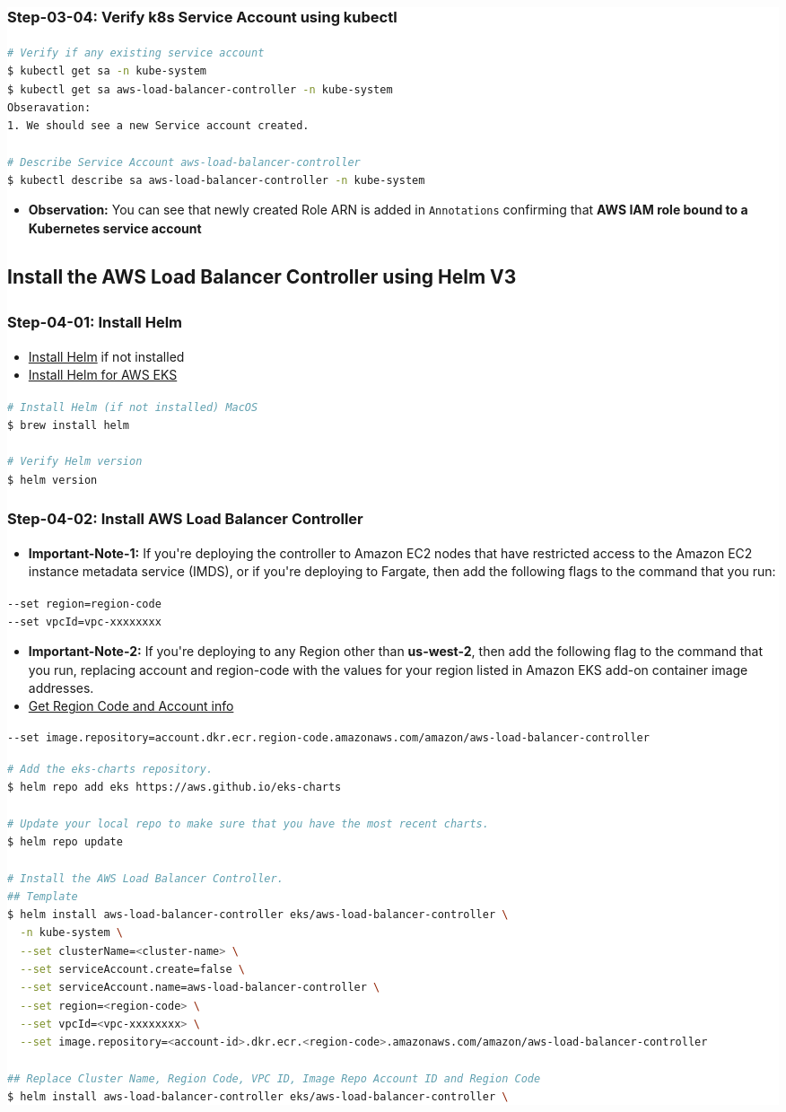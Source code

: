 ### Step-03-04: Verify k8s Service Account using kubectl
```bash
# Verify if any existing service account
$ kubectl get sa -n kube-system
$ kubectl get sa aws-load-balancer-controller -n kube-system
Obseravation:
1. We should see a new Service account created. 

# Describe Service Account aws-load-balancer-controller
$ kubectl describe sa aws-load-balancer-controller -n kube-system
```
- **Observation:** You can see that newly created Role ARN is added in `Annotations` confirming that **AWS IAM role bound to a Kubernetes service account**

## Install the AWS Load Balancer Controller using Helm V3
### Step-04-01: Install Helm
- [Install Helm](https://helm.sh/docs/intro/install/) if not installed
- [Install Helm for AWS EKS](https://docs.aws.amazon.com/eks/latest/userguide/helm.html)
```bash
# Install Helm (if not installed) MacOS
$ brew install helm

# Verify Helm version
$ helm version
```
### Step-04-02: Install AWS Load Balancer Controller
- **Important-Note-1:** If you're deploying the controller to Amazon EC2 nodes that have restricted access to the Amazon EC2 instance metadata service (IMDS), or if you're deploying to Fargate, then add the following flags to the command that you run:
```bash
--set region=region-code
--set vpcId=vpc-xxxxxxxx
```
- **Important-Note-2:** If you're deploying to any Region other than **us-west-2**, then add the following flag to the command that you run, replacing account and region-code with the values for your region listed in Amazon EKS add-on container image addresses.
- [Get Region Code and Account info](https://docs.aws.amazon.com/eks/latest/userguide/add-ons-images.html)
```bash
--set image.repository=account.dkr.ecr.region-code.amazonaws.com/amazon/aws-load-balancer-controller
```
```bash
# Add the eks-charts repository.
$ helm repo add eks https://aws.github.io/eks-charts

# Update your local repo to make sure that you have the most recent charts.
$ helm repo update

# Install the AWS Load Balancer Controller.
## Template
$ helm install aws-load-balancer-controller eks/aws-load-balancer-controller \
  -n kube-system \
  --set clusterName=<cluster-name> \
  --set serviceAccount.create=false \
  --set serviceAccount.name=aws-load-balancer-controller \
  --set region=<region-code> \
  --set vpcId=<vpc-xxxxxxxx> \
  --set image.repository=<account-id>.dkr.ecr.<region-code>.amazonaws.com/amazon/aws-load-balancer-controller

## Replace Cluster Name, Region Code, VPC ID, Image Repo Account ID and Region Code  
$ helm install aws-load-balancer-controller eks/aws-load-balancer-controller \
```